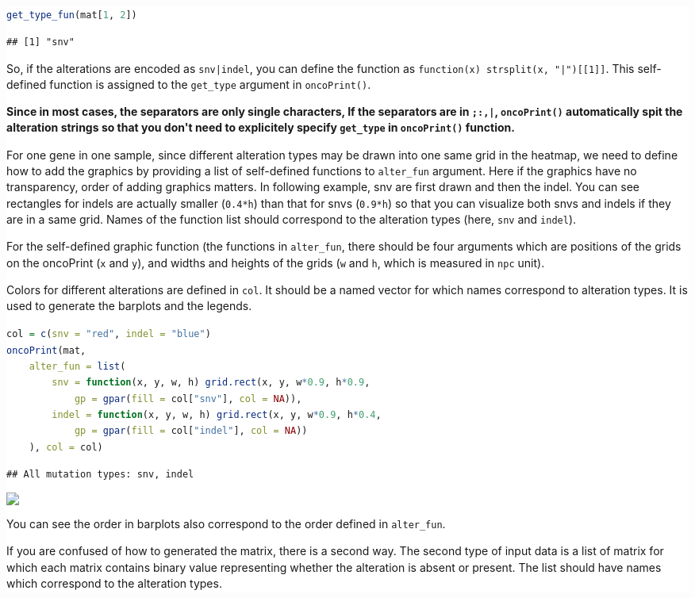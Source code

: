 ```r
get_type_fun(mat[1, 2])
```

```
## [1] "snv"
```

So, if the alterations are encoded as `snv|indel`, you can define the function as `function(x)
strsplit(x, "|")[[1]]`. This self-defined function is assigned to the `get_type` argument in
`oncoPrint()`.

**Since in most cases, the separators are only single characters, If the separators are
in `;:,|`, `oncoPrint()` automatically spit the alteration strings so that you don't need
to explicitely specify `get_type` in `oncoPrint()` function.** 

For one gene in one sample, since different alteration types may be drawn into one same grid in the
heatmap, we need to define how to add the graphics by providing a list of self-defined functions to
`alter_fun` argument. Here if the graphics have no transparency, order of adding graphics
matters. In following example, snv are first drawn and then the indel. You can see rectangles for
indels are actually smaller (`0.4*h`) than that for snvs (`0.9*h`) so that you can visualize both
snvs and indels if they are in a same grid. Names of the function list should correspond to the
alteration types (here, `snv` and `indel`).

For the self-defined graphic function (the functions in `alter_fun`, there should be four arguments
which are positions of the grids on the oncoPrint (`x` and `y`), and widths and heights of the grids
(`w` and `h`, which is measured in `npc` unit).

Colors for different alterations are defined in `col`. It should be a named vector for which names
correspond to alteration types. It is used to generate the barplots and the legends.


```r
col = c(snv = "red", indel = "blue")
oncoPrint(mat,
	alter_fun = list(
		snv = function(x, y, w, h) grid.rect(x, y, w*0.9, h*0.9, 
			gp = gpar(fill = col["snv"], col = NA)),
		indel = function(x, y, w, h) grid.rect(x, y, w*0.9, h*0.4, 
			gp = gpar(fill = col["indel"], col = NA))
	), col = col)
```

```
## All mutation types: snv, indel
```

<img src="07-oncoprint_files/figure-epub3/unnamed-chunk-5-1.png" style="display: block; margin: auto;" />

You can see the order in barplots also correspond to the order defined in `alter_fun`.

If you are confused of how to generated the matrix, there is a second way. The second type of input
data is a list of matrix for which each matrix contains binary value representing whether the
alteration is absent or present. The list should have names which correspond to the alteration
types.

